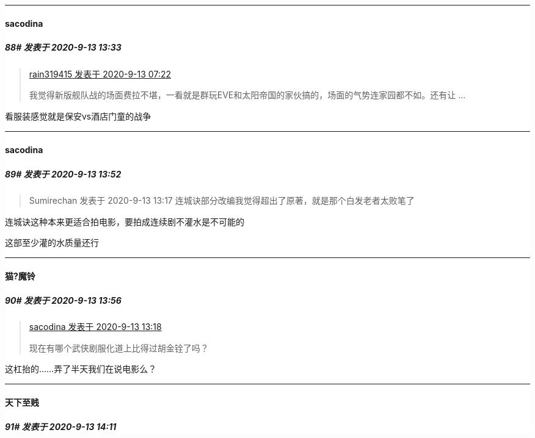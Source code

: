 





-----

####  sacodina  
##### 88#       发表于 2020-9-13 13:33



<blockquote><a href="httphttps://bbs.saraba1st.com/2b/forum.php?mod=redirect&amp;goto=findpost&amp;pid=48720388&amp;ptid=1959490" target="_blank">rain319415 发表于 2020-9-13 07:22</a>

我觉得新版舰队战的场面费拉不堪，一看就是群玩EVE和太阳帝国的家伙搞的，场面的气势连家园都不如。还有让 ...</blockquote>
看服装感觉就是保安vs酒店门童的战争







-----

####  sacodina  
##### 89#       发表于 2020-9-13 13:52



<blockquote>Sumirechan 发表于 2020-9-13 13:17
连城诀部分改编我觉得超出了原著，就是那个白发老者太败笔了</blockquote>
连城诀这种本来更适合拍电影，要拍成连续剧不灌水是不可能的

这部至少灌的水质量还行







-----

####  猫?魔铃  
##### 90#       发表于 2020-9-13 13:56



<blockquote><a href="httphttps://bbs.saraba1st.com/2b/forum.php?mod=redirect&amp;goto=findpost&amp;pid=48722705&amp;ptid=1959490" target="_blank">sacodina 发表于 2020-9-13 13:18</a>

现在有哪个武侠剧服化道上比得过胡金铨了吗？</blockquote>
这杠抬的……弄了半天我们在说电影么？







-----

####  天下至贱  
##### 91#       发表于 2020-9-13 14:11
